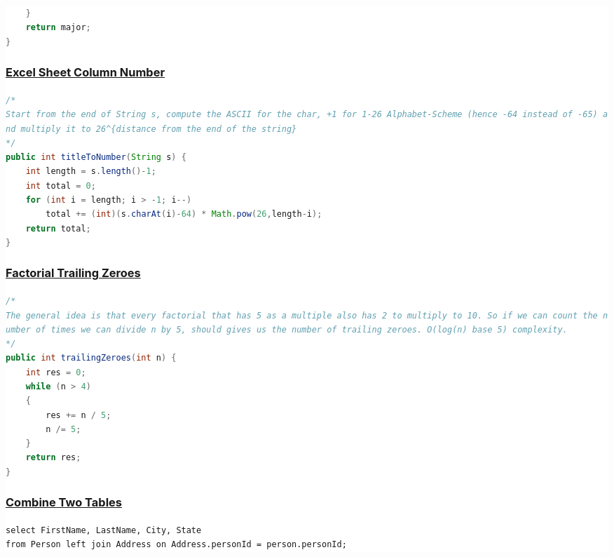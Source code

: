 ```java
    }
    return major;
}
```



### [Excel Sheet Column Number](https://leetcode.com/problems/excel-sheet-column-number/)<a name="excel-sheet-column-number"></a>
```java
/*
Start from the end of String s, compute the ASCII for the char, +1 for 1-26 Alphabet-Scheme (hence -64 instead of -65) and multiply it to 26^{distance from the end of the string}
*/
public int titleToNumber(String s) {
    int length = s.length()-1;
    int total = 0;
    for (int i = length; i > -1; i--)
        total += (int)(s.charAt(i)-64) * Math.pow(26,length-i);
    return total;
}
```



### [Factorial Trailing Zeroes](https://leetcode.com/problems/factorial-trailing-zeroes/)<a name="factorial-trailing-zeroes"></a>
```java
/*
The general idea is that every factorial that has 5 as a multiple also has 2 to multiply to 10. So if we can count the number of times we can divide n by 5, should gives us the number of trailing zeroes. O(log(n) base 5) complexity.
*/
public int trailingZeroes(int n) {
    int res = 0;
    while (n > 4)
    {
        res += n / 5;
        n /= 5;
    }
    return res;
}
```



### [Combine Two Tables](https://leetcode.com/problems/combine-two-tables/)<a name="combine-two-tables"></a>
```mysql
select FirstName, LastName, City, State
from Person left join Address on Address.personId = person.personId;
```
